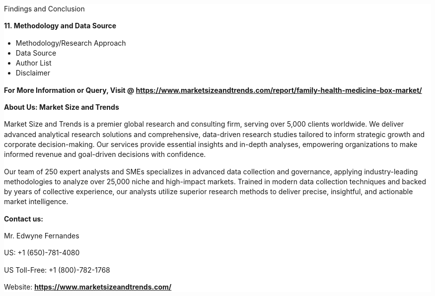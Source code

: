 Findings and Conclusion</strong></p><p><strong>11. Methodology and Data Source</strong></p><ul><li>Methodology/Research Approach</li><li>Data Source</li><li>Author List</li><li>Disclaimer</li></ul></p><p><strong>For More Information or Query, Visit @ <a href="https://www.marketsizeandtrends.com/report/family-health-medicine-box-market/">https://www.marketsizeandtrends.com/report/family-health-medicine-box-market/</a></strong></p><p><strong>About Us: Market Size and Trends</strong></p><p>Market Size and Trends is a premier global research and consulting firm, serving over 5,000 clients worldwide. We deliver advanced analytical research solutions and comprehensive, data-driven research studies tailored to inform strategic growth and corporate decision-making. Our services provide essential insights and in-depth analyses, empowering organizations to make informed revenue and goal-driven decisions with confidence.</p><p>Our team of 250 expert analysts and SMEs specializes in advanced data collection and governance, applying industry-leading methodologies to analyze over 25,000 niche and high-impact markets. Trained in modern data collection techniques and backed by years of collective experience, our analysts utilize superior research methods to deliver precise, insightful, and actionable market intelligence.</p><p><strong>Contact us:</strong></p><p>Mr. Edwyne Fernandes</p><p>US: +1 (650)-781-4080</p><p>US Toll-Free: +1 (800)-782-1768</p><p>Website: <strong><a href="https://www.marketsizeandtrends.com/">https://www.marketsizeandtrends.com/</a></strong></p>
